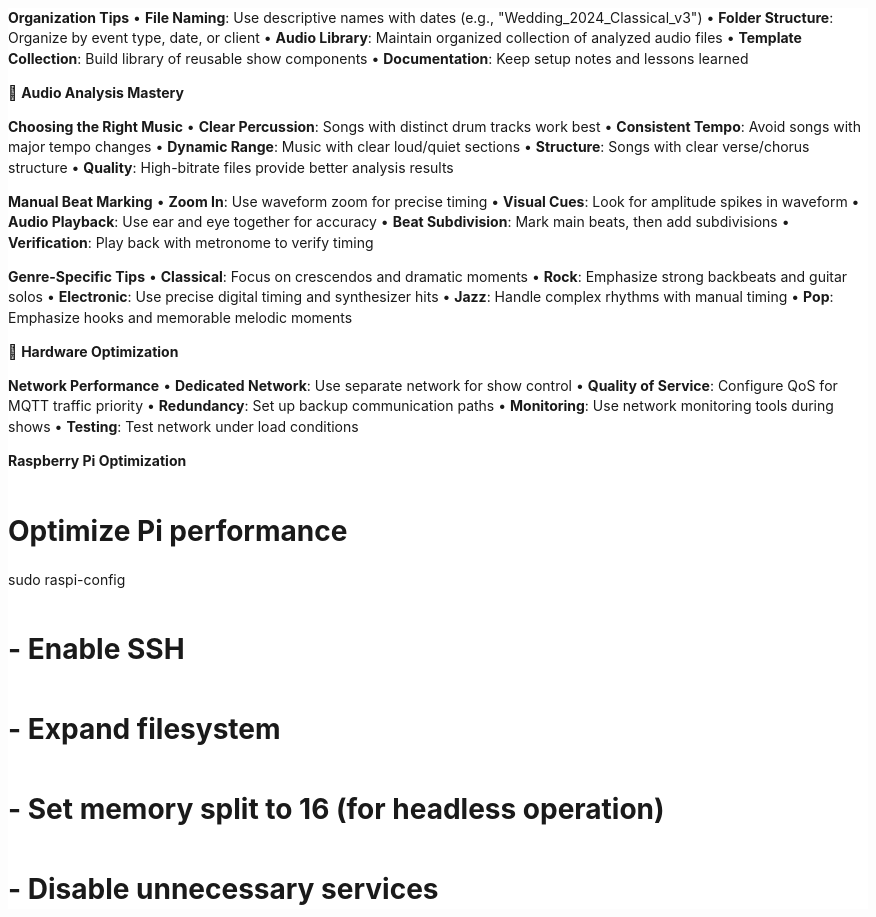 
**Organization Tips**
• **File Naming**: Use descriptive names with dates (e.g., "Wedding_2024_Classical_v3")
• **Folder Structure**: Organize by event type, date, or client
• **Audio Library**: Maintain organized collection of analyzed audio files
• **Template Collection**: Build library of reusable show components
• **Documentation**: Keep setup notes and lessons learned


🎵 **Audio Analysis Mastery**

**Choosing the Right Music**
• **Clear Percussion**: Songs with distinct drum tracks work best
• **Consistent Tempo**: Avoid songs with major tempo changes
• **Dynamic Range**: Music with clear loud/quiet sections
• **Structure**: Songs with clear verse/chorus structure
• **Quality**: High-bitrate files provide better analysis results


**Manual Beat Marking**
• **Zoom In**: Use waveform zoom for precise timing
• **Visual Cues**: Look for amplitude spikes in waveform
• **Audio Playback**: Use ear and eye together for accuracy
• **Beat Subdivision**: Mark main beats, then add subdivisions
• **Verification**: Play back with metronome to verify timing


**Genre-Specific Tips**
• **Classical**: Focus on crescendos and dramatic moments
• **Rock**: Emphasize strong backbeats and guitar solos
• **Electronic**: Use precise digital timing and synthesizer hits
• **Jazz**: Handle complex rhythms with manual timing
• **Pop**: Emphasize hooks and memorable melodic moments


🔗 **Hardware Optimization**

**Network Performance**
• **Dedicated Network**: Use separate network for show control
• **Quality of Service**: Configure QoS for MQTT traffic priority
• **Redundancy**: Set up backup communication paths
• **Monitoring**: Use network monitoring tools during shows
• **Testing**: Test network under load conditions


**Raspberry Pi Optimization**

# Optimize Pi performance
sudo raspi-config
# - Enable SSH
# - Expand filesystem
# - Set memory split to 16 (for headless operation)
# - Disable unnecessary services
